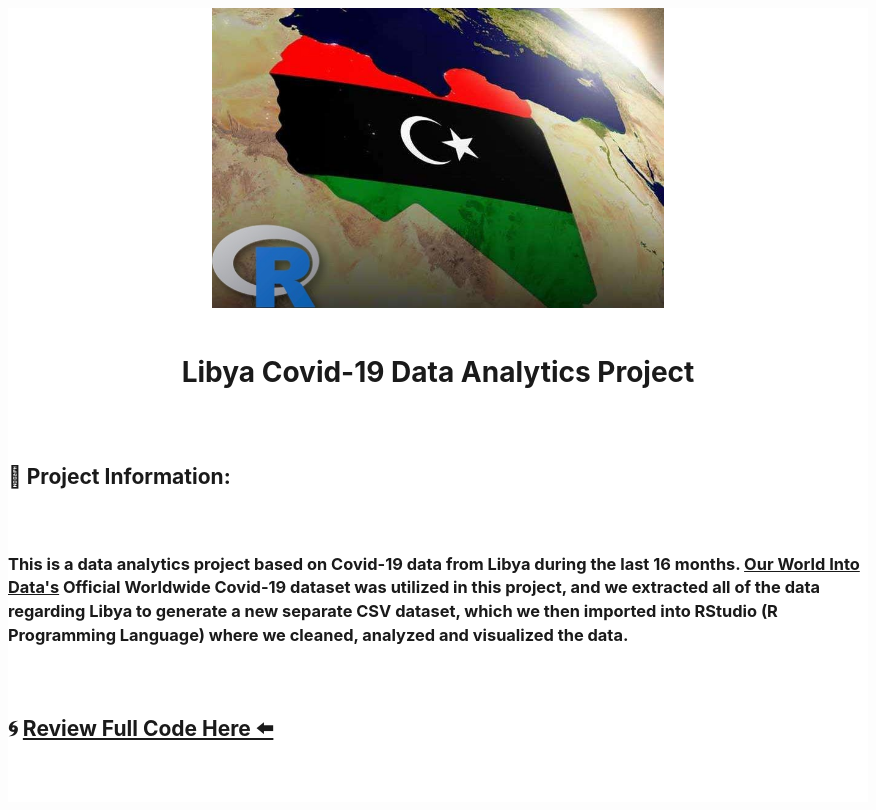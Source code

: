 <p align="center"><a href=""><img width="500" height="300" src="libya_covid_R/project_banner.jpg" height="auto"/></a>

<h1 align="center">Libya Covid-19 Data Analytics Project</h1>

<br/>


## 💬 Project Information:

<br/>

 <h3>

  This is a data analytics project based on Covid-19 data from Libya during the last 16 months.    [Our World Into Data's](https://ourworldindata.org/coronavirus) Official Worldwide Covid-19 dataset was utilized in this project, and we extracted all of the data regarding Libya to generate a new separate CSV dataset, which we then imported into RStudio (R Programming Language) where we cleaned, analyzed and visualized the data.

</h3>

<br/>

## 🌀 [Review Full Code Here ⬅️](https://github.com/Rafik-Alarousi/ProjectPortfolio/blob/main/Libya_Covid_Project/libya_covid_R/libya_covid.R)

<br/>
<br/>
